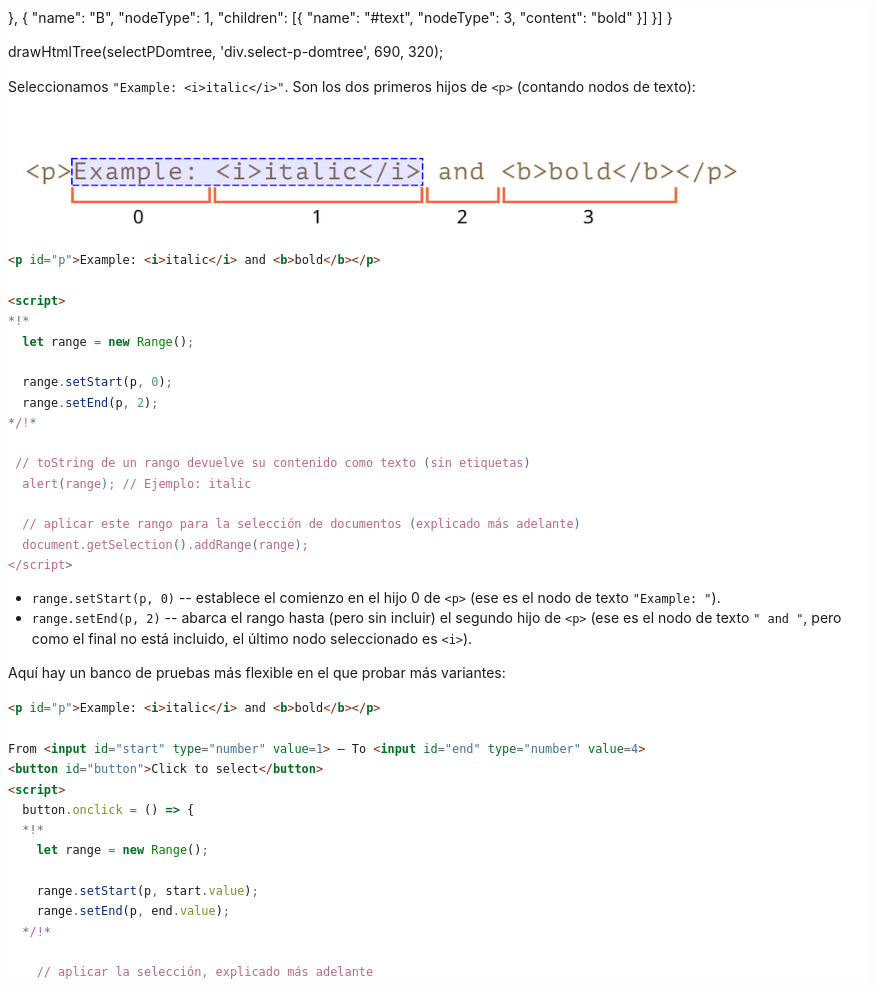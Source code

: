   }, {
    "name": "B",
    "nodeType": 1,
    "children": [{
      "name": "#text",
      "nodeType": 3,
      "content": "bold"
    }]
  }]
}

drawHtmlTree(selectPDomtree, 'div.select-p-domtree', 690, 320);
</script>

Seleccionamos `"Example: <i>italic</i>"`. Son los dos primeros hijos de `<p>` (contando nodos de texto):

![](range-example-p-0-1.svg)

```html run
<p id="p">Example: <i>italic</i> and <b>bold</b></p>

<script>
*!*
  let range = new Range();

  range.setStart(p, 0);
  range.setEnd(p, 2);
*/!*

 // toString de un rango devuelve su contenido como texto (sin etiquetas)
  alert(range); // Ejemplo: italic

  // aplicar este rango para la selección de documentos (explicado más adelante)
  document.getSelection().addRange(range);
</script>
```

- `range.setStart(p, 0)` -- establece el comienzo en el hijo 0 de `<p>` (ese es el nodo de texto `"Example: "`).
- `range.setEnd(p, 2)` -- abarca el rango hasta (pero sin incluir) el segundo hijo de `<p>` (ese es el nodo de texto `" and "`, pero como el final no está incluido, el último nodo seleccionado es `<i>`).

Aquí hay un banco de pruebas más flexible en el que probar más variantes:

```html run autorun
<p id="p">Example: <i>italic</i> and <b>bold</b></p>

From <input id="start" type="number" value=1> – To <input id="end" type="number" value=4>
<button id="button">Click to select</button>
<script>
  button.onclick = () => {
  *!*
    let range = new Range();

    range.setStart(p, start.value);
    range.setEnd(p, end.value);
  */!*

    // aplicar la selección, explicado más adelante
```